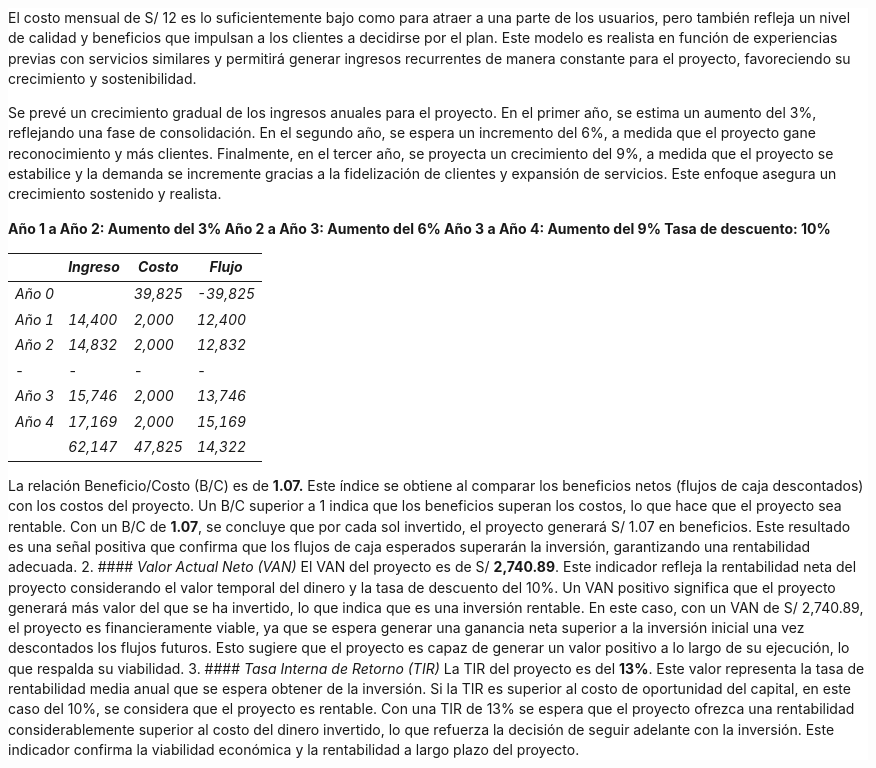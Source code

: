    El costo mensual de S/ 12 es lo suficientemente bajo como para atraer a una parte de los usuarios, pero también refleja un nivel de calidad y beneficios que impulsan a los clientes a decidirse por el  plan.  Este  modelo  es  realista  en  función  de  experiencias previas  con  servicios  similares  y  permitirá  generar  ingresos recurrentes de manera constante para el proyecto, favoreciendo su crecimiento y sostenibilidad. 

   Se prevé un crecimiento gradual de los ingresos anuales para el proyecto.  En  el  primer  año,  se  estima  un  aumento  del  3%, reflejando  una  fase  de  consolidación.  En  el  segundo  año,  se espera un incremento del 6%, a medida que el proyecto gane reconocimiento y más clientes. Finalmente, en el tercer año, se proyecta un crecimiento del 9%, a medida que el proyecto se estabilice y la demanda se incremente gracias a la fidelización de clientes  y  expansión  de  servicios.  Este  enfoque  asegura  un crecimiento sostenido y realista. 

   **Año 1 a Año 2: Aumento del 3% Año 2 a Año 3: Aumento del 6% Año 3 a Año 4: Aumento del 9% Tasa de descuento:  10%** 

   ||*Ingreso* |*Costo* |*Flujo* |
   | :- | - | - | - |
   |*Año 0* ||*39,825* |*-39,825* |
   |*Año 1* |*14,400* |*2,000* |*12,400* |
   |*Año 2* |*14,832* |*2,000* |*12,832* |
   | - | - | - | - |
   |*Año 3* |*15,746* |*2,000* |*13,746* |
   |*Año 4* |*17,169* |*2,000* |*15,169* |
   ||*62,147* |*47,825* |*14,322* |

   La  relación  Beneficio/Costo  (B/C)  es  de  **1.07.**  Este  índice  se obtiene  al  comparar  los  beneficios  netos  (flujos  de  caja descontados) con los costos del proyecto. Un B/C superior a 1 indica que los beneficios superan los costos, lo que hace que el proyecto sea rentable. Con un B/C de **1.07**, se concluye que por cada sol invertido, el proyecto generará S/ 1.07 en beneficios. Este resultado es una señal positiva que confirma que los flujos de  caja  esperados  superarán  la  inversión,  garantizando  una rentabilidad adecuada. 
2. #### *Valor Actual Neto (VAN)* 
   El VAN del proyecto es de S/ **2,740.89**. Este indicador refleja la rentabilidad  neta  del proyecto considerando el valor temporal del  dinero  y  la  tasa  de  descuento  del  10%.  Un  VAN positivo significa  que  el  proyecto  generará  más  valor  del  que  se  ha invertido, lo que indica que es una inversión rentable. En este caso, con un VAN de S/ 2,740.89, el proyecto es financieramente viable, ya que se espera generar una ganancia neta superior a la inversión  inicial  una  vez  descontados  los  flujos  futuros.  Esto sugiere que el proyecto es capaz de generar un valor positivo a lo largo de su ejecución, lo que respalda su viabilidad. 
3. #### *Tasa Interna de Retorno (TIR)* 
   La TIR del proyecto es del **13%**. Este valor representa la tasa de rentabilidad media anual que se espera obtener de la inversión. Si la TIR es superior al costo de oportunidad del capital, en este caso del 10%, se considera que el proyecto es rentable. Con una TIR de 13% se espera que el proyecto ofrezca una rentabilidad considerablemente superior al costo del dinero invertido, lo que refuerza  la  decisión  de  seguir  adelante  con  la  inversión.  Este indicador  confirma  la  viabilidad  económica y la rentabilidad a largo plazo del proyecto. 
